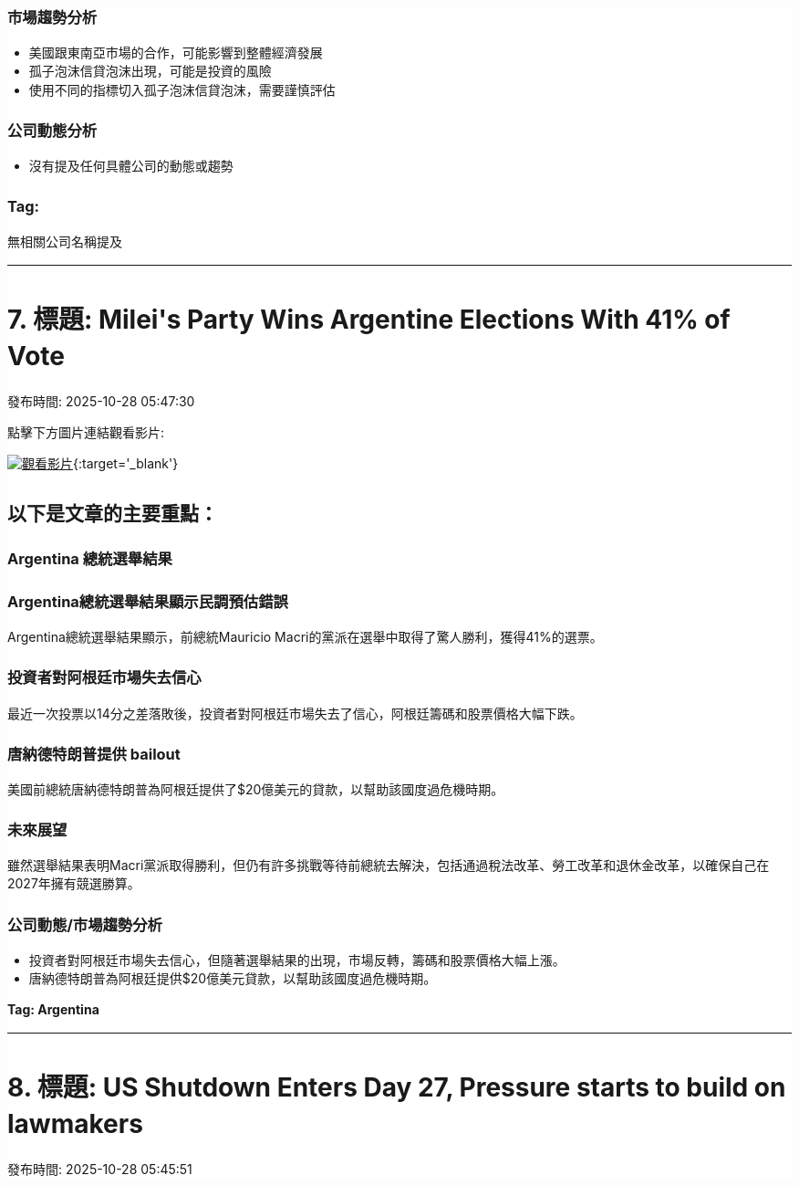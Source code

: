### 市場趨勢分析

* 美國跟東南亞市場的合作，可能影響到整體經濟發展
* 孤子泡沫信貸泡沫出現，可能是投資的風險
* 使用不同的指標切入孤子泡沫信貸泡沫，需要謹慎評估

### 公司動態分析

* 沒有提及任何具體公司的動態或趨勢

### Tag: 

無相關公司名稱提及

---
# 7. 標題: Milei's Party Wins Argentine Elections With 41% of Vote
發布時間: 2025-10-28 05:47:30

點擊下方圖片連結觀看影片:

 [![觀看影片](https://i.ytimg.com/vi/dIceNwlahXI/sddefault.jpg)](https://www.youtube.com/watch?v=dIceNwlahXI){:target='_blank'}

## 以下是文章的主要重點：

### Argentina 總統選舉結果
### Argentina總統選舉結果顯示民調預估錯誤
Argentina總統選舉結果顯示，前總統Mauricio Macri的黨派在選舉中取得了驚人勝利，獲得41%的選票。

### 投資者對阿根廷市場失去信心
最近一次投票以14分之差落敗後，投資者對阿根廷市場失去了信心，阿根廷籌碼和股票價格大幅下跌。

### 唐納德特朗普提供 bailout
美國前總統唐納德特朗普為阿根廷提供了$20億美元的貸款，以幫助該國度過危機時期。

### 未來展望
雖然選舉結果表明Macri黨派取得勝利，但仍有許多挑戰等待前總統去解決，包括通過稅法改革、勞工改革和退休金改革，以確保自己在2027年擁有競選勝算。

### 公司動態/市場趨勢分析
* 投資者對阿根廷市場失去信心，但隨著選舉結果的出現，市場反轉，籌碼和股票價格大幅上漲。
* 唐納德特朗普為阿根廷提供$20億美元貸款，以幫助該國度過危機時期。

**Tag: Argentina**

---
# 8. 標題: US Shutdown Enters Day 27, Pressure starts to build on lawmakers
發布時間: 2025-10-28 05:45:51
